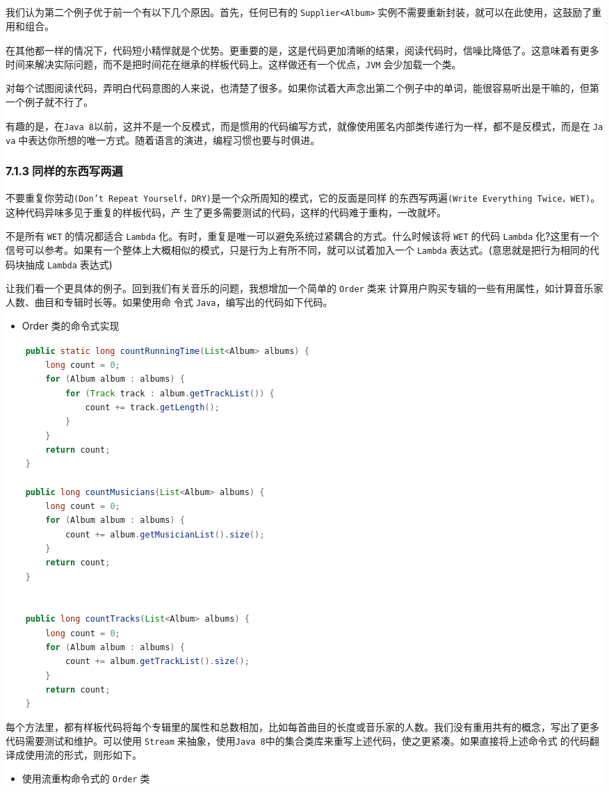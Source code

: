 我们认为第二个例子优于前一个有以下几个原因。首先，任何已有的 `Supplier<Album>` 实例不需要重新封装，就可以在此使用，这鼓励了重用和组合。

在其他都一样的情况下，代码短小精悍就是个优势。更重要的是，这是代码更加清晰的结果，阅读代码时，信噪比降低了。这意味着有更多时间来解决实际问题，而不是把时间花在继承的样板代码上。这样做还有一个优点，`JVM` 会少加载一个类。

对每个试图阅读代码，弄明白代码意图的人来说，也清楚了很多。如果你试着大声念出第二个例子中的单词，能很容易听出是干嘛的，但第一个例子就不行了。

有趣的是，在`Java 8`以前，这并不是一个反模式，而是惯用的代码编写方式，就像使用匿名内部类传递行为一样，都不是反模式，而是在 `Java` 中表达你所想的唯一方式。随着语言的演进，编程习惯也要与时俱进。

### 7.1.3 同样的东西写两遍
不要重复你劳动`(Don’t Repeat Yourself，DRY)`是一个众所周知的模式，它的反面是同样 的东西写两遍`(Write Everything Twice，WET)`。这种代码异味多见于重复的样板代码，产 生了更多需要测试的代码，这样的代码难于重构，一改就坏。

不是所有 `WET` 的情况都适合 `Lambda` 化。有时，重复是唯一可以避免系统过紧耦合的方式。什么时候该将 `WET` 的代码 `Lambda` 化?这里有一个信号可以参考。如果有一个整体上大概相似的模式，只是行为上有所不同，就可以试着加入一个 `Lambda` 表达式。(意思就是把行为相同的代码块抽成 `Lambda` 表达式)

让我们看一个更具体的例子。回到我们有关音乐的问题，我想增加一个简单的 `Order` 类来 计算用户购买专辑的一些有用属性，如计算音乐家人数、曲目和专辑时长等。如果使用命 令式 `Java`，编写出的代码如下代码。

- Order 类的命令式实现

```java
    public static long countRunningTime(List<Album> albums) {
        long count = 0;
        for (Album album : albums) {
            for (Track track : album.getTrackList()) {
                count += track.getLength();
            }
        }
        return count;
    }

    public long countMusicians(List<Album> albums) {
        long count = 0;
        for (Album album : albums) {
            count += album.getMusicianList().size();
        }
        return count;
    }


    public long countTracks(List<Album> albums) {
        long count = 0;
        for (Album album : albums) {
            count += album.getTrackList().size();
        }
        return count;
    }
```

每个方法里，都有样板代码将每个专辑里的属性和总数相加，比如每首曲目的长度或音乐家的人数。我们没有重用共有的概念，写出了更多代码需要测试和维护。可以使用 `Stream` 来抽象，使用`Java 8`中的集合类库来重写上述代码，使之更紧凑。如果直接将上述命令式 的代码翻译成使用流的形式，则形如下。

- 使用流重构命令式的 `Order` 类
